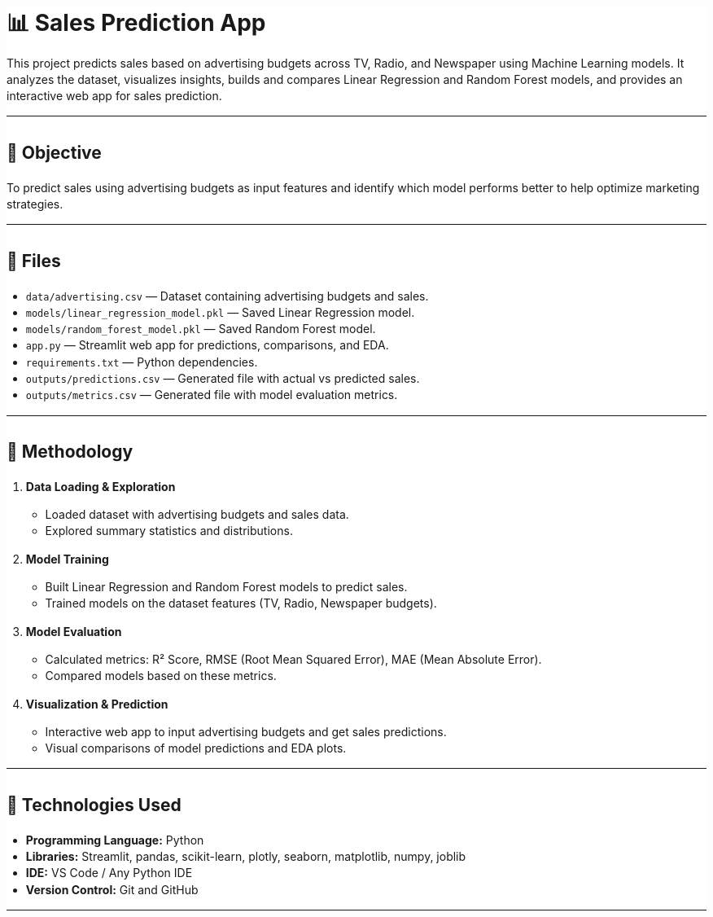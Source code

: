 # 📊 Sales Prediction App

This project predicts sales based on advertising budgets across TV, Radio, and Newspaper using Machine Learning models. It analyzes the dataset, visualizes insights, builds and compares Linear Regression and Random Forest models, and provides an interactive web app for sales prediction.

---

## 🎯 Objective  
To predict sales using advertising budgets as input features and identify which model performs better to help optimize marketing strategies.

---

## 📁 Files

- `data/advertising.csv` — Dataset containing advertising budgets and sales.
- `models/linear_regression_model.pkl` — Saved Linear Regression model.
- `models/random_forest_model.pkl` — Saved Random Forest model.
- `app.py` — Streamlit web app for predictions, comparisons, and EDA.
- `requirements.txt` — Python dependencies.
- `outputs/predictions.csv` — Generated file with actual vs predicted sales.
- `outputs/metrics.csv` — Generated file with model evaluation metrics.

---

## 🧪 Methodology

1. **Data Loading & Exploration**  
   - Loaded dataset with advertising budgets and sales data.  
   - Explored summary statistics and distributions.

2. **Model Training**  
   - Built Linear Regression and Random Forest models to predict sales.  
   - Trained models on the dataset features (TV, Radio, Newspaper budgets).

3. **Model Evaluation**  
   - Calculated metrics: R² Score, RMSE (Root Mean Squared Error), MAE (Mean Absolute Error).  
   - Compared models based on these metrics.

4. **Visualization & Prediction**  
   - Interactive web app to input advertising budgets and get sales predictions.  
   - Visual comparisons of model predictions and EDA plots.

---

## 🔧 Technologies Used

- **Programming Language:** Python  
- **Libraries:** Streamlit, pandas, scikit-learn, plotly, seaborn, matplotlib, numpy, joblib  
- **IDE:** VS Code / Any Python IDE  
- **Version Control:** Git and GitHub  

---